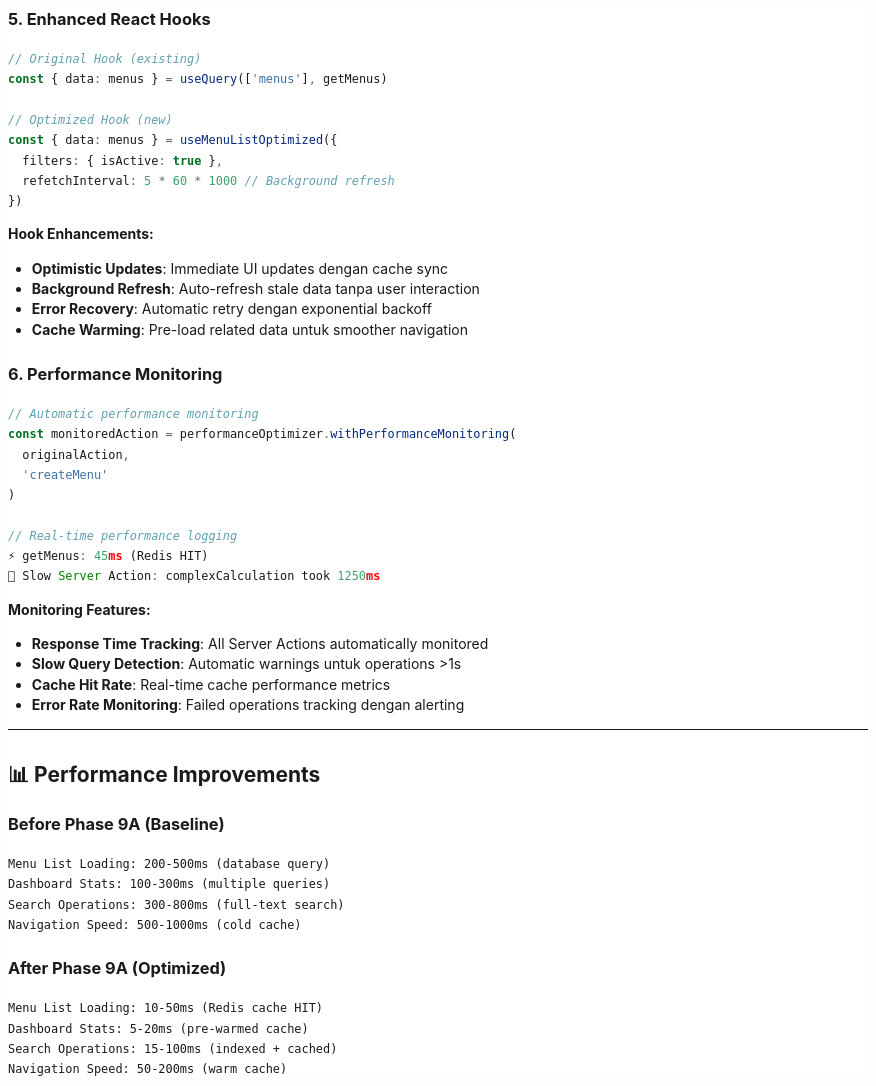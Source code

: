 
### 5. **Enhanced React Hooks**
```typescript
// Original Hook (existing)  
const { data: menus } = useQuery(['menus'], getMenus)

// Optimized Hook (new)
const { data: menus } = useMenuListOptimized({
  filters: { isActive: true },
  refetchInterval: 5 * 60 * 1000 // Background refresh
})
```

**Hook Enhancements:**
- **Optimistic Updates**: Immediate UI updates dengan cache sync
- **Background Refresh**: Auto-refresh stale data tanpa user interaction
- **Error Recovery**: Automatic retry dengan exponential backoff
- **Cache Warming**: Pre-load related data untuk smoother navigation

### 6. **Performance Monitoring**
```typescript
// Automatic performance monitoring
const monitoredAction = performanceOptimizer.withPerformanceMonitoring(
  originalAction,
  'createMenu'
)

// Real-time performance logging
⚡ getMenus: 45ms (Redis HIT)
🐌 Slow Server Action: complexCalculation took 1250ms
```

**Monitoring Features:**
- **Response Time Tracking**: All Server Actions automatically monitored
- **Slow Query Detection**: Automatic warnings untuk operations >1s
- **Cache Hit Rate**: Real-time cache performance metrics
- **Error Rate Monitoring**: Failed operations tracking dengan alerting

---

## 📊 **Performance Improvements**

### **Before Phase 9A (Baseline)**
```
Menu List Loading: 200-500ms (database query)
Dashboard Stats: 100-300ms (multiple queries)
Search Operations: 300-800ms (full-text search)
Navigation Speed: 500-1000ms (cold cache)
```

### **After Phase 9A (Optimized)**
```
Menu List Loading: 10-50ms (Redis cache HIT)
Dashboard Stats: 5-20ms (pre-warmed cache)  
Search Operations: 15-100ms (indexed + cached)
Navigation Speed: 50-200ms (warm cache)
```
